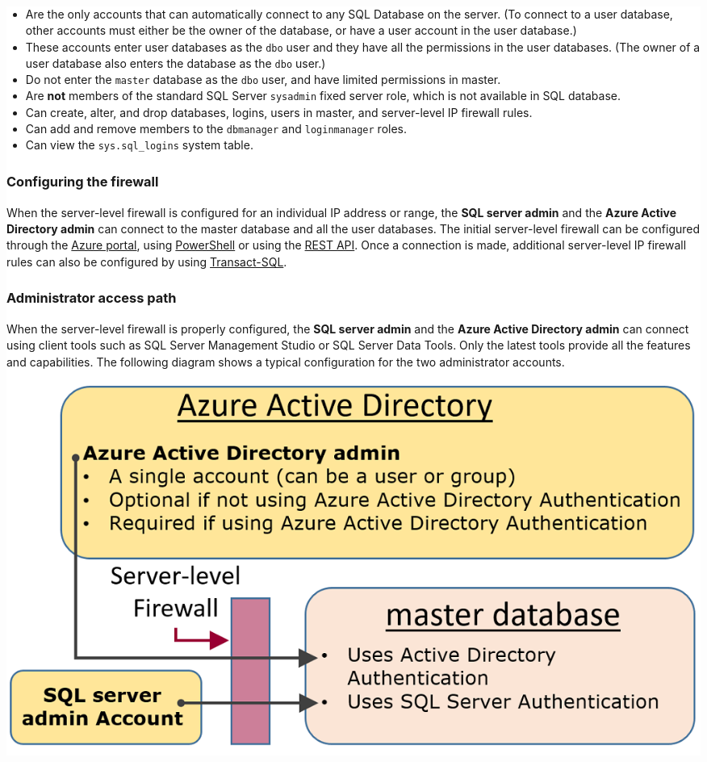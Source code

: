 - Are the only accounts that can automatically connect to any SQL Database on the server. (To connect to a user database, other accounts must either be the owner of the database, or have a user account in the user database.)
- These accounts enter user databases as the `dbo` user and they have all the permissions in the user databases. (The owner of a user database also enters the database as the `dbo` user.) 
- Do not enter the `master` database as the `dbo` user, and have limited permissions in master. 
- Are **not** members of the standard SQL Server `sysadmin` fixed server role, which is not available in SQL database.  
- Can create, alter, and drop databases, logins, users in master, and server-level IP firewall rules.
- Can add and remove members to the `dbmanager` and `loginmanager` roles.
- Can view the `sys.sql_logins` system table.

### Configuring the firewall

When the server-level firewall is configured for an individual IP address or range, the **SQL server admin** and the **Azure Active Directory admin** can connect to the master database and all the user databases. The initial server-level firewall can be configured through the [Azure portal](sql-database-single-database-get-started.md), using [PowerShell](sql-database-powershell-samples.md) or using the [REST API](https://msdn.microsoft.com/library/azure/dn505712.aspx). Once a connection is made, additional server-level IP firewall rules can also be configured by using [Transact-SQL](sql-database-configure-firewall-settings.md).

### Administrator access path

When the server-level firewall is properly configured, the **SQL server admin** and the **Azure Active Directory admin** can connect using client tools such as SQL Server Management Studio or SQL Server Data Tools. Only the latest tools provide all the features and capabilities. The following diagram shows a typical configuration for the two administrator accounts.

![Administrator access path](./media/sql-database-manage-logins/1sql-db-administrator-access.png)
